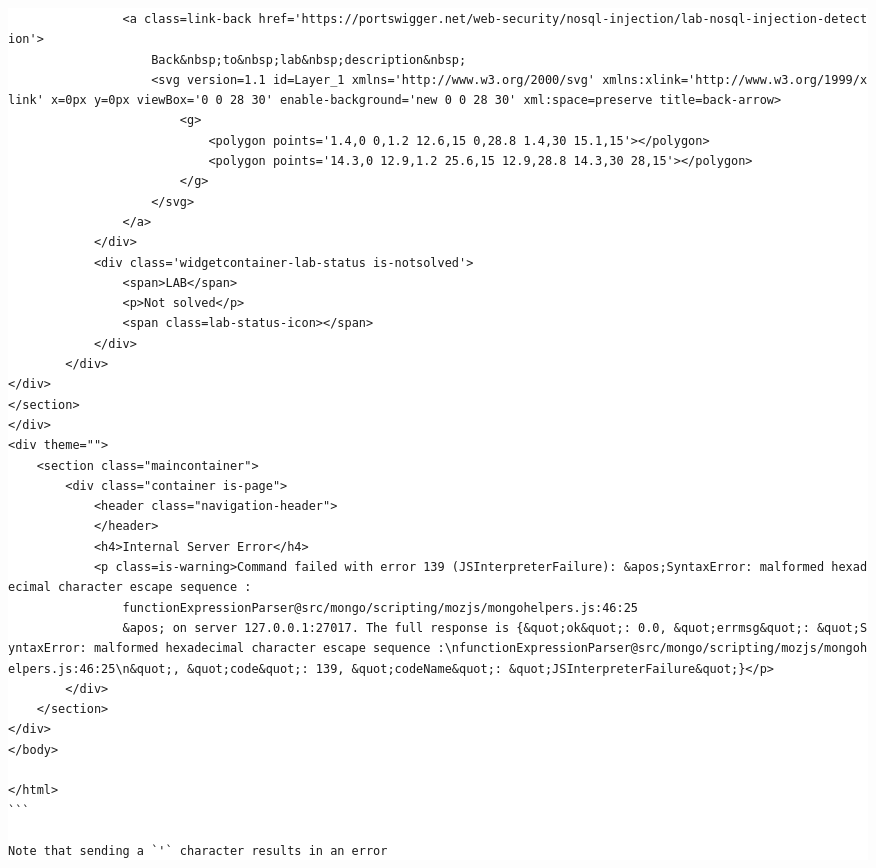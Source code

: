 	                <a class=link-back href='https://portswigger.net/web-security/nosql-injection/lab-nosql-injection-detection'>
	                    Back&nbsp;to&nbsp;lab&nbsp;description&nbsp;
	                    <svg version=1.1 id=Layer_1 xmlns='http://www.w3.org/2000/svg' xmlns:xlink='http://www.w3.org/1999/xlink' x=0px y=0px viewBox='0 0 28 30' enable-background='new 0 0 28 30' xml:space=preserve title=back-arrow>
	                        <g>
	                            <polygon points='1.4,0 0,1.2 12.6,15 0,28.8 1.4,30 15.1,15'></polygon>
	                            <polygon points='14.3,0 12.9,1.2 25.6,15 12.9,28.8 14.3,30 28,15'></polygon>
	                        </g>
	                    </svg>
	                </a>
	            </div>
	            <div class='widgetcontainer-lab-status is-notsolved'>
	                <span>LAB</span>
	                <p>Not solved</p>
	                <span class=lab-status-icon></span>
	            </div>
	        </div>
	</div>
	</section>
	</div>
	<div theme="">
	    <section class="maincontainer">
	        <div class="container is-page">
	            <header class="navigation-header">
	            </header>
	            <h4>Internal Server Error</h4>
	            <p class=is-warning>Command failed with error 139 (JSInterpreterFailure): &apos;SyntaxError: malformed hexadecimal character escape sequence :
	                functionExpressionParser@src/mongo/scripting/mozjs/mongohelpers.js:46:25
	                &apos; on server 127.0.0.1:27017. The full response is {&quot;ok&quot;: 0.0, &quot;errmsg&quot;: &quot;SyntaxError: malformed hexadecimal character escape sequence :\nfunctionExpressionParser@src/mongo/scripting/mozjs/mongohelpers.js:46:25\n&quot;, &quot;code&quot;: 139, &quot;codeName&quot;: &quot;JSInterpreterFailure&quot;}</p>
	        </div>
	    </section>
	</div>
	</body>
	
	</html>
	```
	
	Note that sending a `'` character results in an error
	